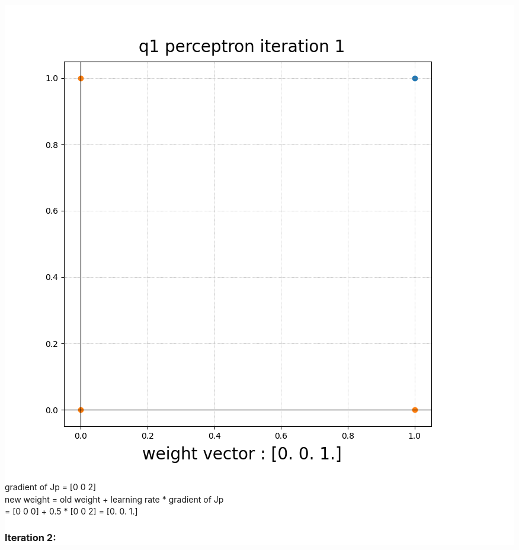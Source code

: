 ![q1_perceptron_iteration_1.p](output_images/q1_perceptron_iteration_1.png)  
gradient of Jp = [0 0 2]  
new weight = old weight + learning rate * gradient of Jp  
= [0 0 0] + 0.5 * [0 0 2]
= [0. 0. 1.]

### Iteration 2:
